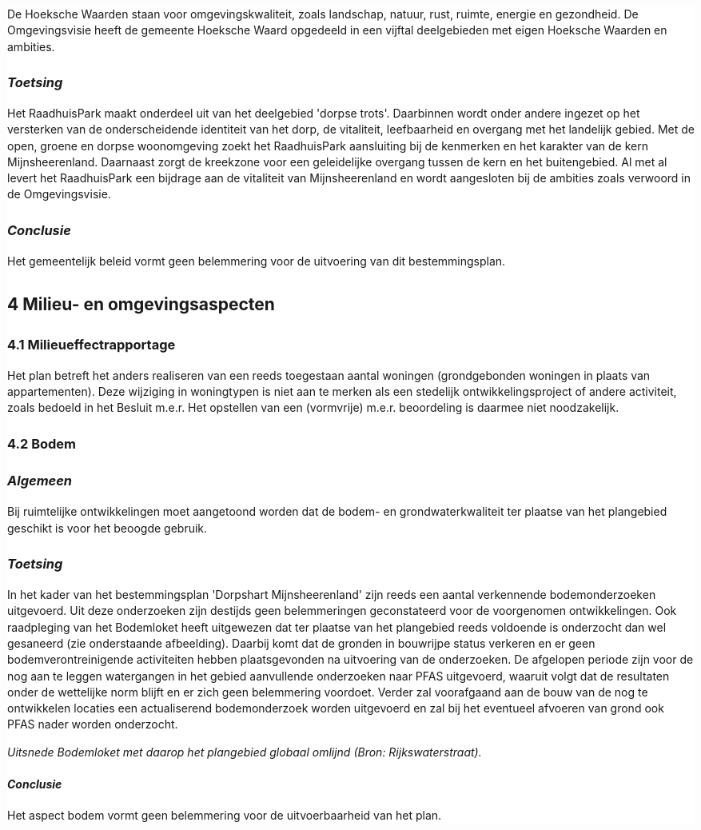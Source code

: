 De Hoeksche Waarden staan voor omgevingskwaliteit, zoals landschap, natuur, rust, ruimte, energie en gezondheid. De Omgevingsvisie heeft de gemeente Hoeksche Waard opgedeeld in een vijftal deelgebieden met eigen Hoeksche Waarden en ambities.

### *Toetsing*

Het RaadhuisPark maakt onderdeel uit van het deelgebied 'dorpse trots'. Daarbinnen wordt onder andere ingezet op het versterken van de onderscheidende identiteit van het dorp, de vitaliteit, leefbaarheid en overgang met het landelijk gebied. Met de open, groene en dorpse woonomgeving zoekt het RaadhuisPark aansluiting bij de kenmerken en het karakter van de kern Mijnsheerenland. Daarnaast zorgt de kreekzone voor een geleidelijke overgang tussen de kern en het buitengebied. Al met al levert het RaadhuisPark een bijdrage aan de vitaliteit van Mijnsheerenland en wordt aangesloten bij de ambities zoals verwoord in de Omgevingsvisie.

### *Conclusie*

Het gemeentelijk beleid vormt geen belemmering voor de uitvoering van dit bestemmingsplan.

## **4 Milieu- en omgevingsaspecten**

### **4.1 Milieueffectrapportage**

Het plan betreft het anders realiseren van een reeds toegestaan aantal woningen (grondgebonden woningen in plaats van appartementen). Deze wijziging in woningtypen is niet aan te merken als een stedelijk ontwikkelingsproject of andere activiteit, zoals bedoeld in het Besluit m.e.r. Het opstellen van een (vormvrije) m.e.r. beoordeling is daarmee niet noodzakelijk.

### **4.2 Bodem**

### *Algemeen*

Bij ruimtelijke ontwikkelingen moet aangetoond worden dat de bodem- en grondwaterkwaliteit ter plaatse van het plangebied geschikt is voor het beoogde gebruik.

### *Toetsing*

In het kader van het bestemmingsplan 'Dorpshart Mijnsheerenland' zijn reeds een aantal verkennende bodemonderzoeken uitgevoerd. Uit deze onderzoeken zijn destijds geen belemmeringen geconstateerd voor de voorgenomen ontwikkelingen. Ook raadpleging van het Bodemloket heeft uitgewezen dat ter plaatse van het plangebied reeds voldoende is onderzocht dan wel gesaneerd (zie onderstaande afbeelding). Daarbij komt dat de gronden in bouwrijpe status verkeren en er geen bodemverontreinigende activiteiten hebben plaatsgevonden na uitvoering van de onderzoeken. De afgelopen periode zijn voor de nog aan te leggen watergangen in het gebied aanvullende onderzoeken naar PFAS uitgevoerd, waaruit volgt dat de resultaten onder de wettelijke norm blijft en er zich geen belemmering voordoet. Verder zal voorafgaand aan de bouw van de nog te ontwikkelen locaties een actualiserend bodemonderzoek worden uitgevoerd en zal bij het eventueel afvoeren van grond ook PFAS nader worden onderzocht.

*Uitsnede Bodemloket met daarop het plangebied globaal omlijnd (Bron: Rijkswaterstraat).*

#### *Conclusie*

Het aspect bodem vormt geen belemmering voor de uitvoerbaarheid van het plan.
